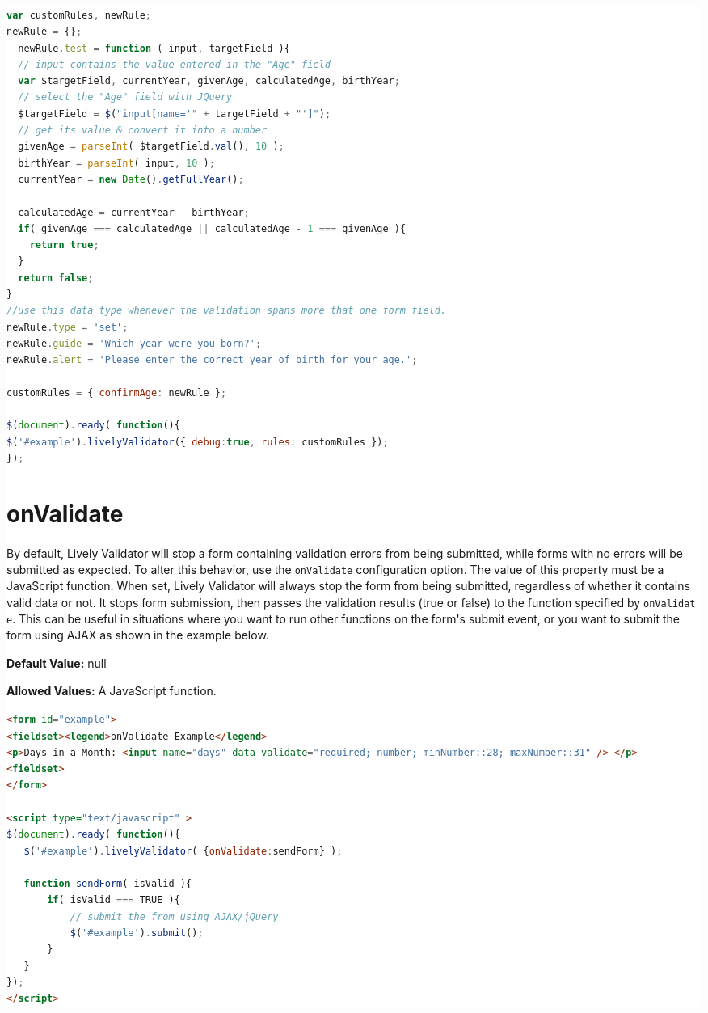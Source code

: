 ``` javascript
var customRules, newRule;
newRule = {};
  newRule.test = function ( input, targetField ){
  // input contains the value entered in the "Age" field
  var $targetField, currentYear, givenAge, calculatedAge, birthYear;
  // select the "Age" field with JQuery
  $targetField = $("input[name='" + targetField + "']");
  // get its value & convert it into a number
  givenAge = parseInt( $targetField.val(), 10 );
  birthYear = parseInt( input, 10 );
  currentYear = new Date().getFullYear();

  calculatedAge = currentYear - birthYear;
  if( givenAge === calculatedAge || calculatedAge - 1 === givenAge ){
    return true;
  }
  return false;
}
//use this data type whenever the validation spans more that one form field.
newRule.type = 'set'; 
newRule.guide = 'Which year were you born?';
newRule.alert = 'Please enter the correct year of birth for your age.';

customRules = { confirmAge: newRule };

$(document).ready( function(){
$('#example').livelyValidator({ debug:true, rules: customRules }); 
});
```

onValidate
==========

By default, Lively Validator will stop a form containing validation errors from being submitted, while forms with no errors will be submitted as expected. To alter this behavior, use the `onValidate` configuration option. The value of this property must be a JavaScript function. When set, Lively Validator will always stop the form from being submitted, regardless of whether it contains valid data or not. It stops form submission, then passes the validation results (true or false) to the function specified by `onValidate`. This can be useful in situations where you want to run other functions on the form's submit event, or you want to submit the form using AJAX as shown in the example below.

**Default Value:** null

**Allowed Values:** A JavaScript function.

``` html
<form id="example">
<fieldset><legend>onValidate Example</legend>
<p>Days in a Month: <input name="days" data-validate="required; number; minNumber::28; maxNumber::31" /> </p>
<fieldset>
</form>

<script type="text/javascript" >
$(document).ready( function(){
   $('#example').livelyValidator( {onValidate:sendForm} );

   function sendForm( isValid ){
       if( isValid === TRUE ){
           // submit the from using AJAX/jQuery
           $('#example').submit(); 
       }
   }
});
</script>
```